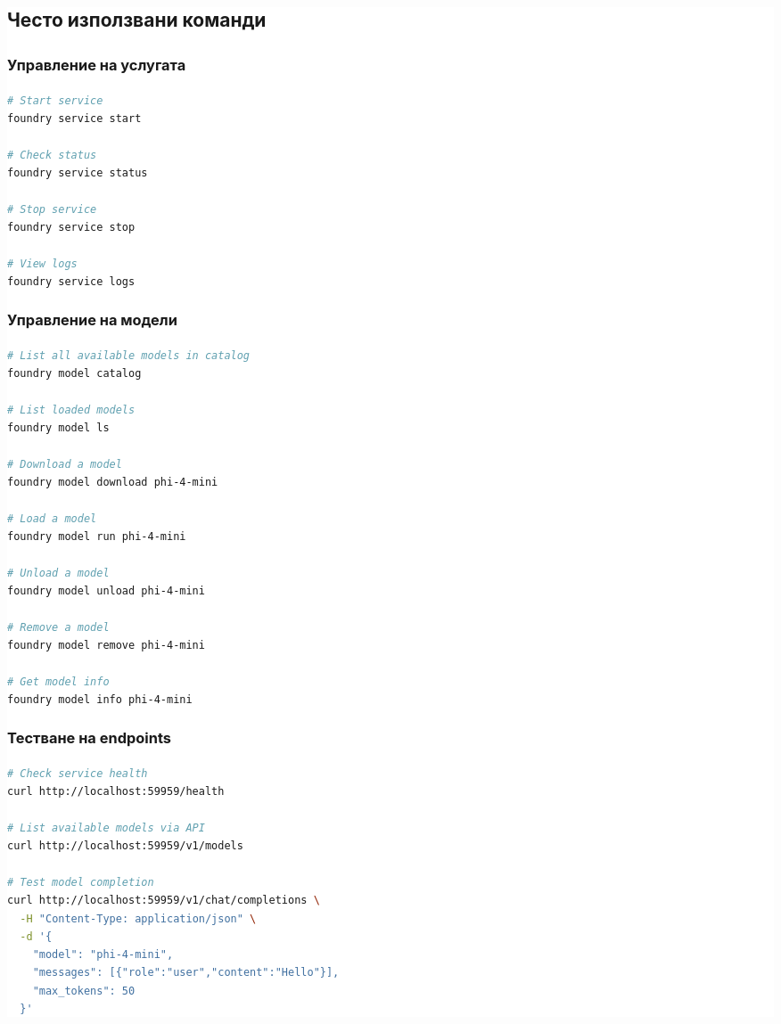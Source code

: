 
## Често използвани команди

### Управление на услугата

```bash
# Start service
foundry service start

# Check status
foundry service status

# Stop service
foundry service stop

# View logs
foundry service logs
```

### Управление на модели

```bash
# List all available models in catalog
foundry model catalog

# List loaded models
foundry model ls

# Download a model
foundry model download phi-4-mini

# Load a model
foundry model run phi-4-mini

# Unload a model
foundry model unload phi-4-mini

# Remove a model
foundry model remove phi-4-mini

# Get model info
foundry model info phi-4-mini
```

### Тестване на endpoints

```bash
# Check service health
curl http://localhost:59959/health

# List available models via API
curl http://localhost:59959/v1/models

# Test model completion
curl http://localhost:59959/v1/chat/completions \
  -H "Content-Type: application/json" \
  -d '{
    "model": "phi-4-mini",
    "messages": [{"role":"user","content":"Hello"}],
    "max_tokens": 50
  }'
```
